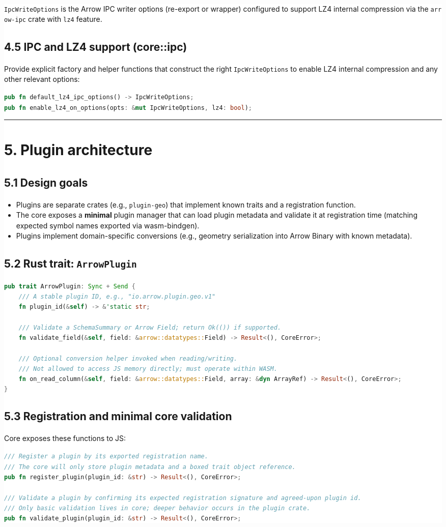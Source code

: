 `IpcWriteOptions` is the Arrow IPC writer options (re-export or wrapper) configured to support LZ4 internal compression via the `arrow-ipc` crate with `lz4` feature.

## 4.5 IPC and LZ4 support (core::ipc)

Provide explicit factory and helper functions that construct the right `IpcWriteOptions` to enable LZ4 internal compression and any other relevant options:

```rust
pub fn default_lz4_ipc_options() -> IpcWriteOptions;
pub fn enable_lz4_on_options(opts: &mut IpcWriteOptions, lz4: bool);
```

---

# 5. Plugin architecture

## 5.1 Design goals

* Plugins are separate crates (e.g., `plugin-geo`) that implement known traits and a registration function.
* The core exposes a **minimal** plugin manager that can load plugin metadata and validate it at registration time (matching expected symbol names exported via wasm-bindgen).
* Plugins implement domain-specific conversions (e.g., geometry serialization into Arrow Binary with known metadata).

## 5.2 Rust trait: `ArrowPlugin`

```rust
pub trait ArrowPlugin: Sync + Send {
    /// A stable plugin ID, e.g., "io.arrow.plugin.geo.v1"
    fn plugin_id(&self) -> &'static str;

    /// Validate a SchemaSummary or Arrow Field; return Ok(()) if supported.
    fn validate_field(&self, field: &arrow::datatypes::Field) -> Result<(), CoreError>;

    /// Optional conversion helper invoked when reading/writing.
    /// Not allowed to access JS memory directly; must operate within WASM.
    fn on_read_column(&self, field: &arrow::datatypes::Field, array: &dyn ArrayRef) -> Result<(), CoreError>;
}
```

## 5.3 Registration and minimal core validation

Core exposes these functions to JS:

```rust
/// Register a plugin by its exported registration name.
/// The core will only store plugin metadata and a boxed trait object reference.
pub fn register_plugin(plugin_id: &str) -> Result<(), CoreError>;

/// Validate a plugin by confirming its expected registration signature and agreed-upon plugin id.
/// Only basic validation lives in core; deeper behavior occurs in the plugin crate.
pub fn validate_plugin(plugin_id: &str) -> Result<(), CoreError>;
```
